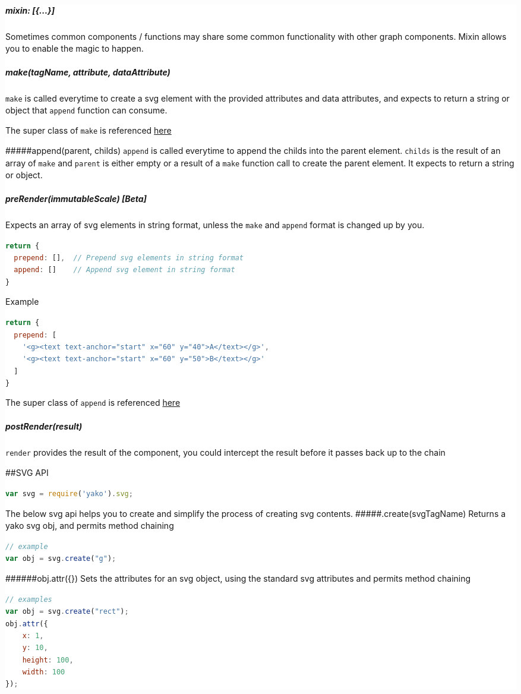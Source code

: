 ```javascript
```

##### mixin: [{...}]
Sometimes common components / functions may share some common functionality with other graph components.  Mixin allows you to enable the magic to happen.

##### make(tagName, attribute, dataAttribute)
```make``` is called everytime to create a svg element with the provided attributes and data attributes, and expects to return a string or object that ```append``` function can consume.

The super class of ```make``` is referenced [here](https://github.com/alfredkam/yakojs/blob/d5ef0c5072d8b952e66929c5bc9a5f40171b6e1b/lib/base/common.js#L41-L52)

#####append(parent, childs)
```append``` is called everytime to append the childs into the parent element. ```childs``` is the result of an array of ```make``` and ```parent``` is either empty or a result of a ```make``` function call to create the parent element.  It expects to return a string or object.

##### preRender(immutableScale) [Beta]
Expects an array of svg elements in string format, unless the ```make``` and ```append``` format is changed up by you.
```javascript
return {
  prepend: [],  // Prepend svg elements in string format
  append: []    // Append svg element in string format
}
```

Example
```javascript
return {
  prepend: [
    '<g><text text-anchor="start" x="60" y="40">A</text></g>',
    '<g><text text-anchor="start" x="60" y="50">B</text></g>'
  ]
}
```

The super class of ```append``` is referenced [here](https://github.com/alfredkam/yakojs/blob/d5ef0c5072d8b952e66929c5bc9a5f40171b6e1b/lib/base/common.js#L31-L39)

##### postRender(result)
```render``` provides the result of the component, you could intercept the result before it passes back up to the chain

##SVG API
```javascript
var svg = require('yako').svg;
```
The below svg api helps you to create and simplify the process of creating svg contents.
#####.create(svgTagName)
Returns a yako svg obj, and permits method chaining
```javascript
// example
var obj = svg.create("g");
```
######obj.attr({})
Sets the attributes for an svg object, using the standard svg attributes and permits method chaining
```javascript
// examples
var obj = svg.create("rect");
obj.attr({
    x: 1,
    y: 10,
    height: 100,
    width: 100
});
```
